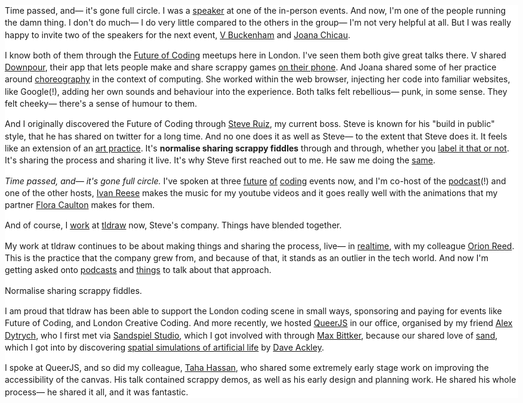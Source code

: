 Time passed, and— it's gone full circle. I was a [speaker](https://www.youtube.com/live/L2U_Sd1qMJ4?t=2580s) at one of the in-person events. And now, I'm one of the people running the damn thing. I don't do much— I do very little compared to the others in the group— I'm not very helpful at all. But I was really happy to invite two of the speakers for the next event, [V Buckenham](https://v21.io/) and [Joana Chicau](https://joanachicau.com/).

I know both of them through the [Future of Coding](https://lu.ma/foclondon) meetups here in London. I've seen them both give great talks there. V shared [Downpour](https://downpour.games/), their app that lets people make and share scrappy games [on their phone](https://www.todepond.com/wikiblogarden/art/never-stop-writing/on-your-phone/). And Joana shared some of her practice around [choreography](https://www.youtube.com/watch?v=vdKv1dGwmSI) in the context of computing. She worked within the web browser, injecting her code into familiar websites, like Google(!), adding her own sounds and behaviour into the experience. Both talks felt rebellious— punk, in some sense. They felt cheeky— there's a sense of humour to them.

And I originally discovered the Future of Coding through [Steve Ruiz](https://www.steveruiz.me/), my current boss. Steve is known for his "build in public" style, that he has shared on twitter for a long time. And no one does it as well as Steve— to the extent that Steve does it. It feels like an extension of an [art practice](https://steveruizart.com/). It's **normalise sharing scrappy fiddles** through and through, whether you [label it that or not](https://www.youtube.com/watch?v=kZRk2yeR3x0). It's sharing the process and sharing it live. It's why Steve first reached out to me. He saw me doing the [same](https://x.com/TodePond/status/1547200031161257986).

_Time passed, and— it's gone full circle._ I've spoken at three [future](https://www.youtube.com/watch?v=bqtVv9ts29c) [of](https://www.youtube.com/watch?v=52vmjZnxJb8) [coding](https://www.youtube.com/watch?v=cF2OF75ivZM) events now, and I'm co-host of the [podcast](https://futureofcoding.org/episodes/)(!) and one of the other hosts, [Ivan Reese](https://ivanish.ca/) makes the music for my youtube videos and it goes really well with the animations that my partner [Flora Caulton](https://floracaulton.com/) makes for them.

And of course, I [work](https://www.todepond.com/wikiblogarden/work/how-i-get-money/) at [tldraw](https://www.tldraw.com/) now, Steve's company. Things have blended together.

My work at tldraw continues to be about making things and sharing the process, live— in [realtime](https://x.com/TodePond/status/1800475902155149629), with my colleague [Orion Reed](https://www.orionreed.com/). This is the practice that the company grew from, and because of that, it stands as an outlier in the tech world. And now I'm getting asked onto [podcasts](https://www.youtube.com/watch?v=4ShQquWa7Iw) and [things](https://www.youtube.com/watch?v=B8IADwn2g30) to talk about that approach.

Normalise sharing scrappy fiddles.

I am proud that tldraw has been able to support the London coding scene in small ways, sponsoring and paying for events like Future of Coding, and London Creative Coding. And more recently, we hosted [QueerJS](https://queerjs.com/london-2024/) in our office, organised by my friend [Alex Dytrych](https://alex.dytry.ch/), who I first met via [Sandspiel Studio](https://www.youtube.com/watch?v=ecCVor7mJ6o), which I got involved with through [Max Bittker](https://maxbittker.com/), because our shared love of [sand](https://maxbittker.com/making-sandspiel), which I got into by discovering [spatial simulations of artificial life](https://www.youtube.com/watch?v=YJRRu4dJnTI) by [Dave Ackley](https://www.cs.unm.edu/~ackley/).

I spoke at QueerJS, and so did my colleague, [Taha Hassan](https://www.linkedin.com/in/taha--hassan/), who shared some extremely early stage work on improving the accessibility of the canvas. His talk contained scrappy demos, as well as his early design and planning work. He shared his whole process— he shared it all, and it was fantastic.
